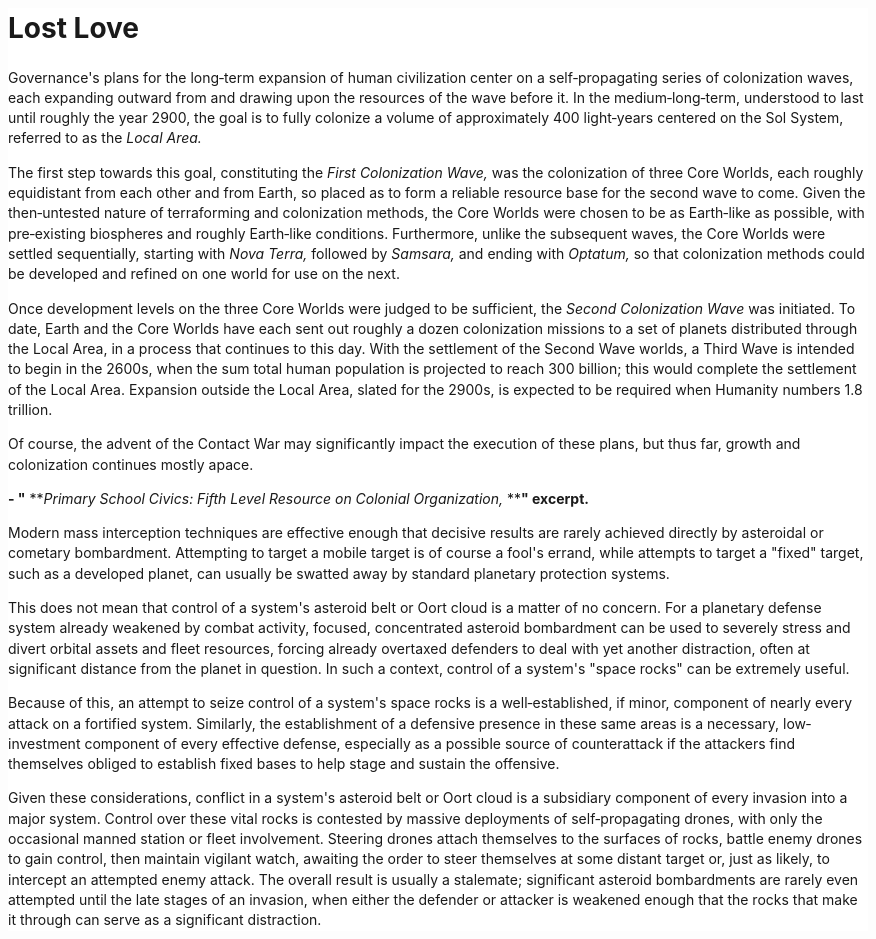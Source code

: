 # Lost Love

Governance's plans for the long‐term expansion of human civilization center on a self‐propagating series of colonization waves, each expanding outward from and drawing upon the resources of the wave before it. In the medium‐long‐term, understood to last until roughly the year 2900, the goal is to fully colonize a volume of approximately 400 light‐years centered on the Sol System, referred to as the *Local Area.*

The first step towards this goal, constituting the *First Colonization Wave,* was the colonization of three Core Worlds, each roughly equidistant from each other and from Earth, so placed as to form a reliable resource base for the second wave to come. Given the then‐untested nature of terraforming and colonization methods, the Core Worlds were chosen to be as Earth‐like as possible, with pre‐existing biospheres and roughly Earth‐like conditions. Furthermore, unlike the subsequent waves, the Core Worlds were settled sequentially, starting with *Nova Terra,* followed by *Samsara,* and ending with *Optatum,* so that colonization methods could be developed and refined on one world for use on the next.

Once development levels on the three Core Worlds were judged to be sufficient, the *Second Colonization Wave* was initiated. To date, Earth and the Core Worlds have each sent out roughly a dozen colonization missions to a set of planets distributed through the Local Area, in a process that continues to this day. With the settlement of the Second Wave worlds, a Third Wave is intended to begin in the 2600s, when the sum total human population is projected to reach 300 billion; this would complete the settlement of the Local Area. Expansion outside the Local Area, slated for the 2900s, is expected to be required when Humanity numbers 1.8 trillion.

Of course, the advent of the Contact War may significantly impact the execution of these plans, but thus far, growth and colonization continues mostly apace.

**- "** ***Primary School Civics: Fifth Level Resource on Colonial Organization,* ****" excerpt.**

Modern mass interception techniques are effective enough that decisive results are rarely achieved directly by asteroidal or cometary bombardment. Attempting to target a mobile target is of course a fool's errand, while attempts to target a "fixed" target, such as a developed planet, can usually be swatted away by standard planetary protection systems.

This does not mean that control of a system's asteroid belt or Oort cloud is a matter of no concern. For a planetary defense system already weakened by combat activity, focused, concentrated asteroid bombardment can be used to severely stress and divert orbital assets and fleet resources, forcing already overtaxed defenders to deal with yet another distraction, often at significant distance from the planet in question. In such a context, control of a system's "space rocks" can be extremely useful.

Because of this, an attempt to seize control of a system's space rocks is a well‐established, if minor, component of nearly every attack on a fortified system. Similarly, the establishment of a defensive presence in these same areas is a necessary, low‐investment component of every effective defense, especially as a possible source of counterattack if the attackers find themselves obliged to establish fixed bases to help stage and sustain the offensive.

Given these considerations, conflict in a system's asteroid belt or Oort cloud is a subsidiary component of every invasion into a major system. Control over these vital rocks is contested by massive deployments of self‐propagating drones, with only the occasional manned station or fleet involvement. Steering drones attach themselves to the surfaces of rocks, battle enemy drones to gain control, then maintain vigilant watch, awaiting the order to steer themselves at some distant target or, just as likely, to intercept an attempted enemy attack. The overall result is usually a stalemate; significant asteroid bombardments are rarely even attempted until the late stages of an invasion, when either the defender or attacker is weakened enough that the rocks that make it through can serve as a significant distraction.
